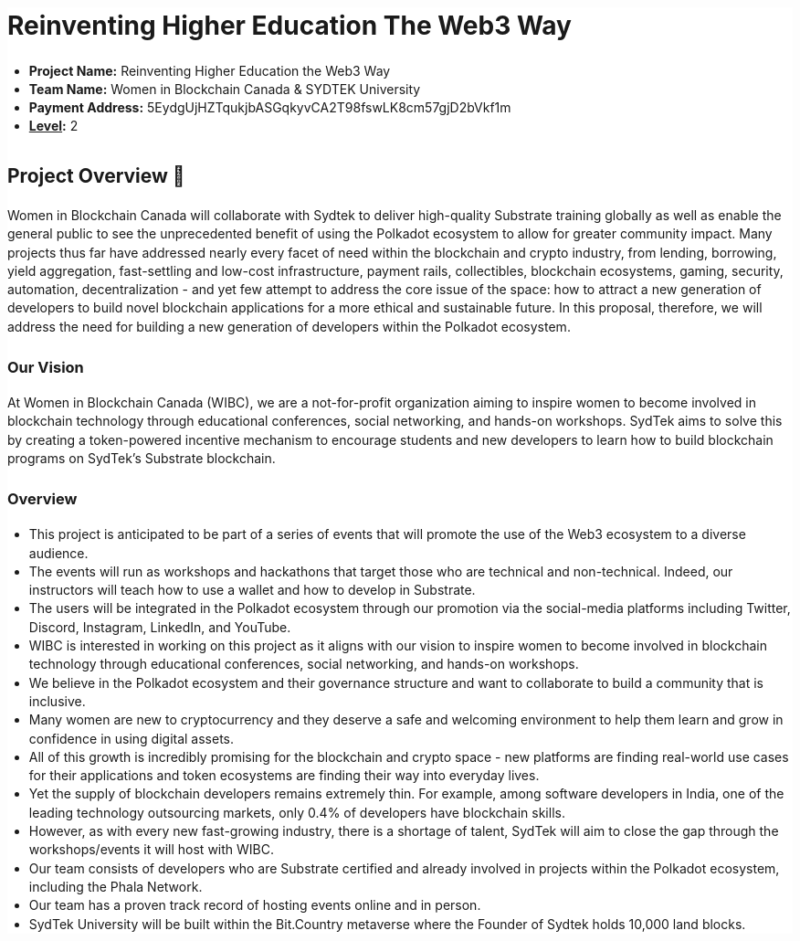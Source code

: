 # Reinventing Higher Education The Web3 Way


- **Project Name:** Reinventing Higher Education the Web3 Way 
- **Team Name:** Women in Blockchain Canada & SYDTEK University
- **Payment Address:** 5EydgUjHZTqukjbASGqkyvCA2T98fswLK8cm57gjD2bVkf1m
- **[Level](https://github.com/w3f/Grants-Program/tree/master#level_slider-levels):** 2


## Project Overview :page_facing_up:

Women in Blockchain Canada will collaborate with Sydtek to deliver high-quality Substrate training globally as well as enable the general public to see the unprecedented benefit of using the Polkadot ecosystem to allow for greater community impact. Many projects thus far have addressed nearly every facet of need within the blockchain and crypto industry, from lending, borrowing, yield aggregation, fast-settling and low-cost infrastructure, payment rails, collectibles, blockchain ecosystems, gaming, security, automation, decentralization - and yet few attempt to address the core issue of the space: how to attract a new generation of developers to build novel blockchain applications for a more ethical and sustainable future. In this proposal, therefore, we will address the need for building a new generation of developers within the Polkadot ecosystem. 

### Our Vision

At Women in Blockchain Canada (WIBC), we are a not-for-profit organization aiming to inspire women to become involved in blockchain technology through educational conferences, social networking, and hands-on workshops. 
SydTek aims to solve this by creating a token-powered incentive mechanism to encourage students and new developers to learn how to build blockchain programs on SydTek’s Substrate blockchain. 


### Overview

- This project is anticipated to be part of a series of events that will promote the use of the Web3 ecosystem to a diverse audience. 
- The events will run as workshops and hackathons that target those who are technical and non-technical. Indeed, our instructors will teach how to use a wallet and how to develop in Substrate.  
- The users will be integrated in the Polkadot ecosystem through our promotion via the social-media platforms including Twitter, Discord, Instagram, LinkedIn, and YouTube. 
- WIBC is interested in working on this project as it aligns with our vision to inspire women to become involved in blockchain technology through educational conferences, social networking, and hands-on workshops. 
- We believe in the Polkadot ecosystem and their governance structure and want to collaborate to build a community that is inclusive. 
- Many women are new to cryptocurrency and they deserve a safe and welcoming environment to help them learn and grow in confidence in using digital assets.
- All of this growth is incredibly promising for the blockchain and crypto space - new platforms are finding real-world use cases for their applications and token ecosystems are finding their way into everyday lives.
- Yet the supply of blockchain developers remains extremely thin. For example, among software developers in India, one of the leading technology outsourcing markets, only 0.4% of developers have blockchain skills. 
- However, as with every new fast-growing industry, there is a shortage of talent, SydTek will aim to close the gap through the workshops/events it will host with WIBC.
- Our team consists of developers who are Substrate certified and already involved in projects within the Polkadot ecosystem, including the Phala Network. 
- Our team has a proven track record of hosting events online and in person. 
- SydTek University will be built within the Bit.Country metaverse where the Founder of Sydtek holds 10,000 land blocks.
